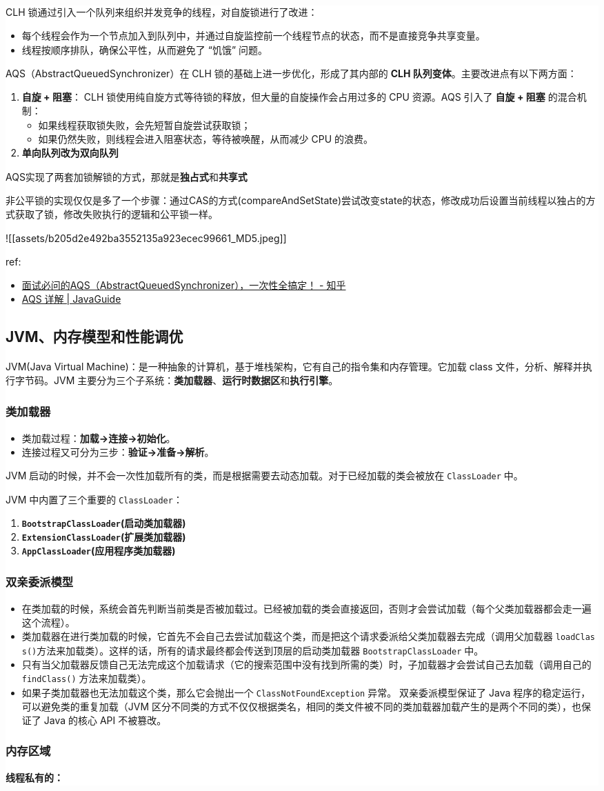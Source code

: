 CLH 锁通过引入一个队列来组织并发竞争的线程，对自旋锁进行了改进：

- 每个线程会作为一个节点加入到队列中，并通过自旋监控前一个线程节点的状态，而不是直接竞争共享变量。
- 线程按顺序排队，确保公平性，从而避免了 “饥饿” 问题。

AQS（AbstractQueuedSynchronizer）在 CLH 锁的基础上进一步优化，形成了其内部的 **CLH 队列变体**。主要改进点有以下两方面：

1. **自旋 + 阻塞**： CLH 锁使用纯自旋方式等待锁的释放，但大量的自旋操作会占用过多的 CPU 资源。AQS 引入了 **自旋 + 阻塞** 的混合机制：
    - 如果线程获取锁失败，会先短暂自旋尝试获取锁；
    - 如果仍然失败，则线程会进入阻塞状态，等待被唤醒，从而减少 CPU 的浪费。
2. **单向队列改为双向队列**


AQS实现了两套加锁解锁的方式，那就是**独占式**和**共享式**

非公平锁的实现仅仅是多了一个步骤：通过CAS的方式(compareAndSetState)尝试改变state的状态，修改成功后设置当前线程以独占的方式获取了锁，修改失败执行的逻辑和公平锁一样。

![[assets/b205d2e492ba3552135a923ecec99661_MD5.jpeg]]

ref:
- [面试必问的AQS（AbstractQueuedSynchronizer），一次性全搞定！ - 知乎](https://zhuanlan.zhihu.com/p/178991617)
- [AQS 详解 | JavaGuide](https://javaguide.cn/java/concurrent/aqs.html#aqs-%E8%B5%84%E6%BA%90%E8%8E%B7%E5%8F%96%E6%BA%90%E7%A0%81%E5%88%86%E6%9E%90-%E7%8B%AC%E5%8D%A0%E6%A8%A1%E5%BC%8F)

## JVM、内存模型和性能调优

JVM(Java Virtual Machine)：是一种抽象的计算机，基于堆栈架构，它有自己的指令集和内存管理。它加载 class 文件，分析、解释并执行字节码。JVM 主要分为三个子系统：**类加载器**、**运行时数据区**和**执行引擎**。

### 类加载器

- 类加载过程：**加载->连接->初始化**。
- 连接过程又可分为三步：**验证->准备->解析**。


JVM 启动的时候，并不会一次性加载所有的类，而是根据需要去动态加载。对于已经加载的类会被放在 `ClassLoader` 中。

JVM 中内置了三个重要的 `ClassLoader`：

1. **`BootstrapClassLoader`(启动类加载器)**
2. **`ExtensionClassLoader`(扩展类加载器)**
3. **`AppClassLoader`(应用程序类加载器)**

### 双亲委派模型

- 在类加载的时候，系统会首先判断当前类是否被加载过。已经被加载的类会直接返回，否则才会尝试加载（每个父类加载器都会走一遍这个流程）。
- 类加载器在进行类加载的时候，它首先不会自己去尝试加载这个类，而是把这个请求委派给父类加载器去完成（调用父加载器 `loadClass()`方法来加载类）。这样的话，所有的请求最终都会传送到顶层的启动类加载器 `BootstrapClassLoader` 中。
- 只有当父加载器反馈自己无法完成这个加载请求（它的搜索范围中没有找到所需的类）时，子加载器才会尝试自己去加载（调用自己的 `findClass()` 方法来加载类）。
- 如果子类加载器也无法加载这个类，那么它会抛出一个 `ClassNotFoundException` 异常。
双亲委派模型保证了 Java 程序的稳定运行，可以避免类的重复加载（JVM 区分不同类的方式不仅仅根据类名，相同的类文件被不同的类加载器加载产生的是两个不同的类），也保证了 Java 的核心 API 不被篡改。

### 内存区域

**线程私有的：**
